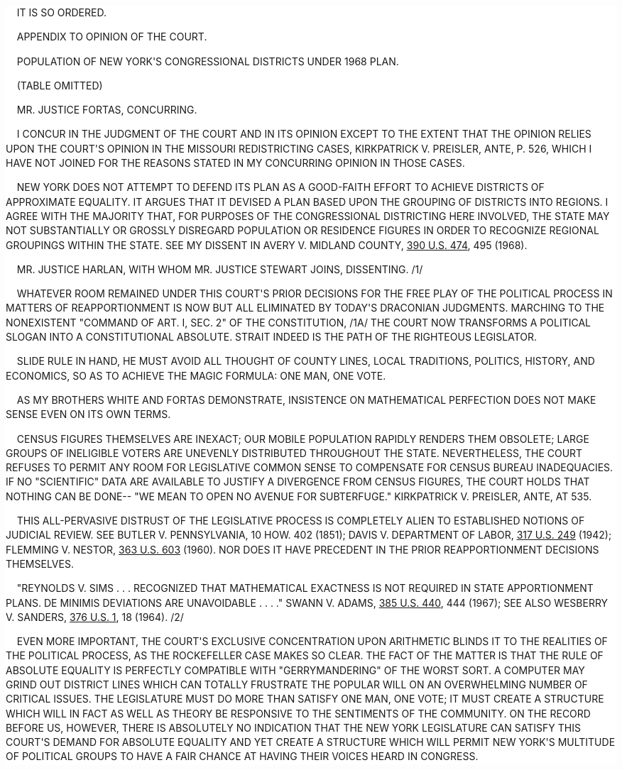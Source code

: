     IT IS SO ORDERED.

    APPENDIX TO OPINION OF THE COURT.

    POPULATION OF NEW YORK'S CONGRESSIONAL DISTRICTS UNDER 1968 PLAN.

    (TABLE OMITTED)

    MR. JUSTICE FORTAS, CONCURRING.

    I CONCUR IN THE JUDGMENT OF THE COURT AND IN ITS OPINION EXCEPT TO THE EXTENT THAT THE OPINION RELIES UPON THE COURT'S OPINION IN THE MISSOURI REDISTRICTING CASES, KIRKPATRICK V. PREISLER, ANTE, P. 526, WHICH I HAVE NOT JOINED FOR THE REASONS STATED IN MY CONCURRING OPINION IN THOSE CASES.

    NEW YORK DOES NOT ATTEMPT TO DEFEND ITS PLAN AS A GOOD-FAITH EFFORT TO ACHIEVE DISTRICTS OF APPROXIMATE EQUALITY.  IT ARGUES THAT IT DEVISED A PLAN BASED UPON THE GROUPING OF DISTRICTS INTO REGIONS.  I AGREE WITH THE MAJORITY THAT, FOR PURPOSES OF THE CONGRESSIONAL DISTRICTING HERE INVOLVED, THE STATE MAY NOT SUBSTANTIALLY OR GROSSLY DISREGARD POPULATION OR RESIDENCE FIGURES IN ORDER TO RECOGNIZE REGIONAL GROUPINGS WITHIN THE STATE.  SEE MY DISSENT IN AVERY V. MIDLAND COUNTY, [390 U.S. 474][/us/courts/scotus/usReporter/390/474], 495 (1968).

    MR. JUSTICE HARLAN, WITH WHOM MR. JUSTICE STEWART JOINS, DISSENTING.  /1/

    WHATEVER ROOM REMAINED UNDER THIS COURT'S PRIOR DECISIONS FOR THE FREE PLAY OF THE POLITICAL PROCESS IN MATTERS OF REAPPORTIONMENT IS NOW BUT ALL ELIMINATED BY TODAY'S DRACONIAN JUDGMENTS.  MARCHING TO THE NONEXISTENT "COMMAND OF ART. I, SEC. 2" OF THE CONSTITUTION, /1A/  THE COURT NOW TRANSFORMS A POLITICAL SLOGAN INTO A CONSTITUTIONAL ABSOLUTE.  STRAIT INDEED IS THE PATH OF THE RIGHTEOUS LEGISLATOR.

    SLIDE RULE IN HAND, HE MUST AVOID ALL THOUGHT OF COUNTY LINES, LOCAL TRADITIONS, POLITICS, HISTORY, AND ECONOMICS, SO AS TO ACHIEVE THE MAGIC FORMULA:  ONE MAN, ONE VOTE.

    AS MY BROTHERS WHITE AND FORTAS DEMONSTRATE, INSISTENCE ON MATHEMATICAL PERFECTION DOES NOT MAKE SENSE EVEN ON ITS OWN TERMS.

    CENSUS FIGURES THEMSELVES ARE INEXACT; OUR MOBILE POPULATION RAPIDLY RENDERS THEM OBSOLETE; LARGE GROUPS OF INELIGIBLE VOTERS ARE UNEVENLY DISTRIBUTED THROUGHOUT THE STATE.  NEVERTHELESS, THE COURT REFUSES TO PERMIT ANY ROOM FOR LEGISLATIVE COMMON SENSE TO COMPENSATE FOR CENSUS BUREAU INADEQUACIES.  IF NO "SCIENTIFIC" DATA ARE AVAILABLE TO JUSTIFY A DIVERGENCE FROM CENSUS FIGURES, THE COURT HOLDS THAT NOTHING CAN BE DONE-- "WE MEAN TO OPEN NO AVENUE FOR SUBTERFUGE."  KIRKPATRICK V. PREISLER, ANTE, AT 535.

    THIS ALL-PERVASIVE DISTRUST OF THE LEGISLATIVE PROCESS IS COMPLETELY ALIEN TO ESTABLISHED NOTIONS OF JUDICIAL REVIEW.  SEE BUTLER V. PENNSYLVANIA, 10 HOW.  402 (1851); DAVIS V. DEPARTMENT OF LABOR, [317 U.S. 249][/us/courts/scotus/usReporter/317/249] (1942); FLEMMING V. NESTOR, [363 U.S. 603][/us/courts/scotus/usReporter/363/603] (1960).  NOR DOES IT HAVE PRECEDENT IN THE PRIOR REAPPORTIONMENT DECISIONS THEMSELVES.

    "REYNOLDS V. SIMS . . . RECOGNIZED THAT MATHEMATICAL EXACTNESS IS NOT REQUIRED IN STATE APPORTIONMENT PLANS.  DE MINIMIS DEVIATIONS ARE UNAVOIDABLE . . . ."  SWANN V. ADAMS, [385 U.S. 440][/us/courts/scotus/usReporter/385/440], 444 (1967); SEE ALSO WESBERRY V. SANDERS, [376 U.S. 1][/us/courts/scotus/usReporter/376/1], 18 (1964).  /2/

    EVEN MORE IMPORTANT, THE COURT'S EXCLUSIVE CONCENTRATION UPON ARITHMETIC BLINDS IT TO THE REALITIES OF THE POLITICAL PROCESS, AS THE ROCKEFELLER CASE MAKES SO CLEAR.  THE FACT OF THE MATTER IS THAT THE RULE OF ABSOLUTE EQUALITY IS PERFECTLY COMPATIBLE WITH "GERRYMANDERING" OF THE WORST SORT.  A COMPUTER MAY GRIND OUT DISTRICT LINES WHICH CAN TOTALLY FRUSTRATE THE POPULAR WILL ON AN OVERWHELMING NUMBER OF CRITICAL ISSUES.  THE LEGISLATURE MUST DO MORE THAN SATISFY ONE MAN, ONE VOTE; IT MUST CREATE A STRUCTURE WHICH WILL IN FACT AS WELL AS THEORY BE RESPONSIVE TO THE SENTIMENTS OF THE COMMUNITY.  ON THE RECORD BEFORE US, HOWEVER, THERE IS ABSOLUTELY NO INDICATION THAT THE NEW YORK LEGISLATURE CAN SATISFY THIS COURT'S DEMAND FOR ABSOLUTE EQUALITY AND YET CREATE A STRUCTURE WHICH WILL PERMIT NEW YORK'S MULTITUDE OF POLITICAL GROUPS TO HAVE A FAIR CHANCE AT HAVING THEIR VOICES HEARD IN CONGRESS.


[/us/courts/scotus/usReporter/394/542]: https://publicdocs.github.io/go/links?ns=uslm-x&ref=%2Fus%2Fcourts%2Fscotus%2FusReporter%2F394%2F542
[/us/courts/scotus/usReporter/389/421]: https://publicdocs.github.io/go/links?ns=uslm-x&ref=%2Fus%2Fcourts%2Fscotus%2FusReporter%2F389%2F421
[/us/courts/scotus/usReporter/393/819]: https://publicdocs.github.io/go/links?ns=uslm-x&ref=%2Fus%2Fcourts%2Fscotus%2FusReporter%2F393%2F819
[/us/courts/scotus/usReporter/376/1]: https://publicdocs.github.io/go/links?ns=uslm-x&ref=%2Fus%2Fcourts%2Fscotus%2FusReporter%2F376%2F1
[/us/courts/scotus/usReporter/386/120]: https://publicdocs.github.io/go/links?ns=uslm-x&ref=%2Fus%2Fcourts%2Fscotus%2FusReporter%2F386%2F120
[/us/courts/scotus/usReporter/376/222]: https://publicdocs.github.io/go/links?ns=uslm-x&ref=%2Fus%2Fcourts%2Fscotus%2FusReporter%2F376%2F222
[/us/courts/scotus/usReporter/390/939]: https://publicdocs.github.io/go/links?ns=uslm-x&ref=%2Fus%2Fcourts%2Fscotus%2FusReporter%2F390%2F939
[/us/courts/scotus/usReporter/390/474]: https://publicdocs.github.io/go/links?ns=uslm-x&ref=%2Fus%2Fcourts%2Fscotus%2FusReporter%2F390%2F474
[/us/courts/scotus/usReporter/317/249]: https://publicdocs.github.io/go/links?ns=uslm-x&ref=%2Fus%2Fcourts%2Fscotus%2FusReporter%2F317%2F249
[/us/courts/scotus/usReporter/363/603]: https://publicdocs.github.io/go/links?ns=uslm-x&ref=%2Fus%2Fcourts%2Fscotus%2FusReporter%2F363%2F603
[/us/courts/scotus/usReporter/385/440]: https://publicdocs.github.io/go/links?ns=uslm-x&ref=%2Fus%2Fcourts%2Fscotus%2FusReporter%2F385%2F440
[/us/courts/scotus/usReporter/376/1]: https://publicdocs.github.io/go/links?ns=uslm-x&ref=%2Fus%2Fcourts%2Fscotus%2FusReporter%2F376%2F1
[/us/courts/scotus/usReporter/377/533]: https://publicdocs.github.io/go/links?ns=uslm-x&ref=%2Fus%2Fcourts%2Fscotus%2FusReporter%2F377%2F533
[/us/courts/scotus/usReporter/376/1]: https://publicdocs.github.io/go/links?ns=uslm-x&ref=%2Fus%2Fcourts%2Fscotus%2FusReporter%2F376%2F1
[/us/courts/scotus/usReporter/377/533]: https://publicdocs.github.io/go/links?ns=uslm-x&ref=%2Fus%2Fcourts%2Fscotus%2FusReporter%2F377%2F533